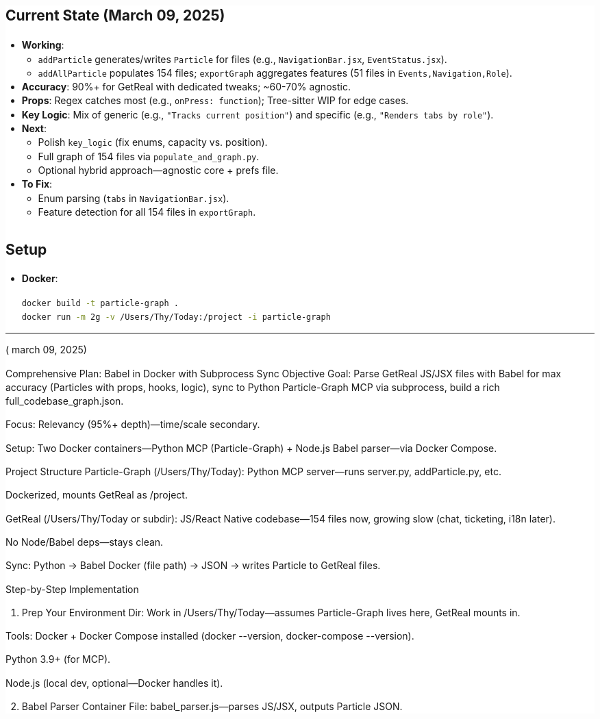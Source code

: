## Current State (March 09, 2025)
- **Working**: 
  - `addParticle` generates/writes `Particle` for files (e.g., `NavigationBar.jsx`, `EventStatus.jsx`).
  - `addAllParticle` populates 154 files; `exportGraph` aggregates features (51 files in `Events,Navigation,Role`).
- **Accuracy**: 90%+ for GetReal with dedicated tweaks; ~60-70% agnostic.
- **Props**: Regex catches most (e.g., `onPress: function`); Tree-sitter WIP for edge cases.
- **Key Logic**: Mix of generic (e.g., `"Tracks current position"`) and specific (e.g., `"Renders tabs by role"`).
- **Next**: 
  - Polish `key_logic` (fix enums, capacity vs. position).
  - Full graph of 154 files via `populate_and_graph.py`.
  - Optional hybrid approach—agnostic core + prefs file.
- **To Fix**:
  - Enum parsing (`tabs` in `NavigationBar.jsx`).
  - Feature detection for all 154 files in `exportGraph`.

## Setup
- **Docker**: 
  ```bash
  docker build -t particle-graph .
  docker run -m 2g -v /Users/Thy/Today:/project -i particle-graph

____________________
( march 09, 2025)

Comprehensive Plan: Babel in Docker with Subprocess Sync
Objective
Goal: Parse GetReal JS/JSX files with Babel for max accuracy (Particles with props, hooks, logic), sync to Python Particle-Graph MCP via subprocess, build a rich full_codebase_graph.json.

Focus: Relevancy (95%+ depth)—time/scale secondary.

Setup: Two Docker containers—Python MCP (Particle-Graph) + Node.js Babel parser—via Docker Compose.

Project Structure
Particle-Graph (/Users/Thy/Today):
Python MCP server—runs server.py, addParticle.py, etc.

Dockerized, mounts GetReal as /project.

GetReal (/Users/Thy/Today or subdir):
JS/React Native codebase—154 files now, growing slow (chat, ticketing, i18n later).

No Node/Babel deps—stays clean.

Sync: Python → Babel Docker (file path) → JSON → writes Particle to GetReal files.

Step-by-Step Implementation
1. Prep Your Environment
Dir: Work in /Users/Thy/Today—assumes Particle-Graph lives here, GetReal mounts in.

Tools:
Docker + Docker Compose installed (docker --version, docker-compose --version).

Python 3.9+ (for MCP).

Node.js (local dev, optional—Docker handles it).

2. Babel Parser Container
File: babel_parser.js—parses JS/JSX, outputs Particle JSON.
  ```